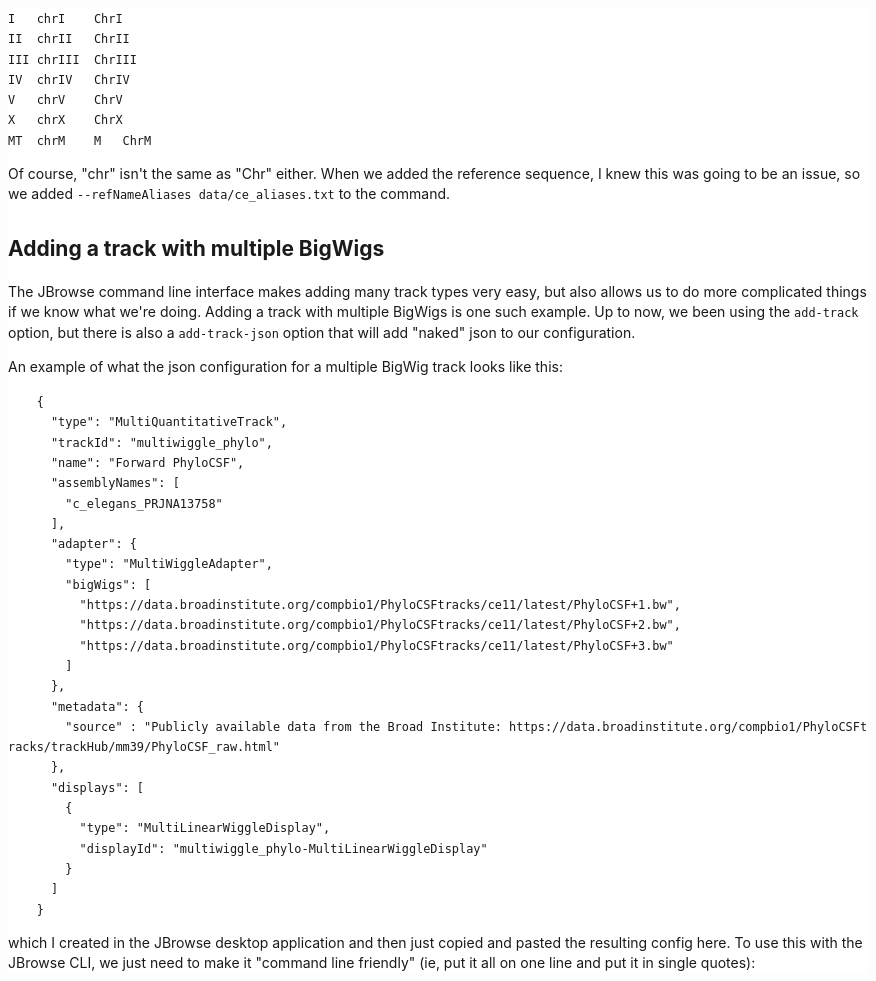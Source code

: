     I   chrI    ChrI
    II  chrII   ChrII
    III chrIII  ChrIII
    IV  chrIV   ChrIV
    V   chrV    ChrV
    X   chrX    ChrX
    MT  chrM    M   ChrM

Of course, "chr" isn't the same as "Chr" either. When we added the
reference sequence, I knew this was going to be an issue, so we added
`--refNameAliases data/ce_aliases.txt` to the command.

## <span id="Adding_a_track_with_multiple_BigWigs" class="mw-headline">Adding a track with multiple BigWigs</span>

The JBrowse command line interface makes adding many track types very
easy, but also allows us to do more complicated things if we know what
we're doing. Adding a track with multiple BigWigs is one such example.
Up to now, we been using the `add-track` option, but there is also a
`add-track-json` option that will add "naked" json to our configuration.

An example of what the json configuration for a multiple BigWig track
looks like this:

        {
          "type": "MultiQuantitativeTrack",
          "trackId": "multiwiggle_phylo",
          "name": "Forward PhyloCSF",
          "assemblyNames": [
            "c_elegans_PRJNA13758"
          ],
          "adapter": {
            "type": "MultiWiggleAdapter",
            "bigWigs": [
              "https://data.broadinstitute.org/compbio1/PhyloCSFtracks/ce11/latest/PhyloCSF+1.bw",
              "https://data.broadinstitute.org/compbio1/PhyloCSFtracks/ce11/latest/PhyloCSF+2.bw",
              "https://data.broadinstitute.org/compbio1/PhyloCSFtracks/ce11/latest/PhyloCSF+3.bw"
            ]
          },
          "metadata": { 
            "source" : "Publicly available data from the Broad Institute: https://data.broadinstitute.org/compbio1/PhyloCSFtracks/trackHub/mm39/PhyloCSF_raw.html"
          },
          "displays": [
            {
              "type": "MultiLinearWiggleDisplay",
              "displayId": "multiwiggle_phylo-MultiLinearWiggleDisplay"
            }
          ]
        }

which I created in the JBrowse desktop application and then just copied
and pasted the resulting config here. To use this with the JBrowse CLI,
we just need to make it "command line friendly" (ie, put it all on one
line and put it in single quotes):
